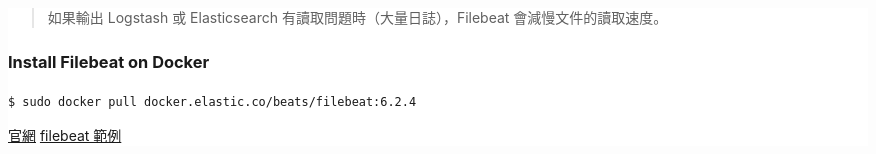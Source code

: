 > 如果輸出 Logstash 或 Elasticsearch 有讀取問題時（大量日誌），Filebeat 會減慢文件的讀取速度。

### Install Filebeat on Docker

```bash
$ sudo docker pull docker.elastic.co/beats/filebeat:6.2.4
```
[官網](https://www.elastic.co/guide/en/beats/filebeat/current/index.html)
[filebeat 範例](https://github.com/CCH0124/Business/tree/master/ubuntu/ELK%20Stack/Docker/Filebeat)
